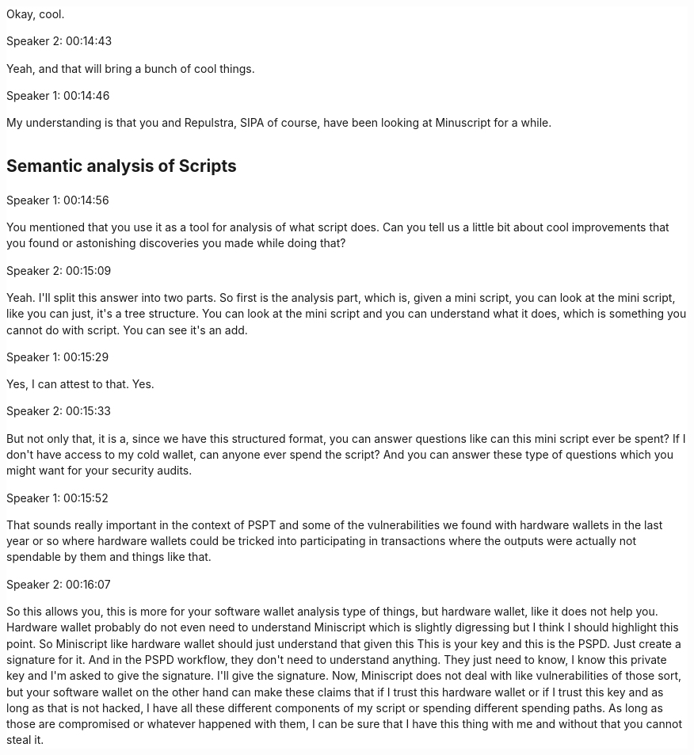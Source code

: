 Okay, cool.

Speaker 2: 00:14:43

Yeah, and that will bring a bunch of cool things.

Speaker 1: 00:14:46

My understanding is that you and Repulstra, SIPA of course, have been looking at Minuscript for a while.

## Semantic analysis of Scripts

Speaker 1: 00:14:56

You mentioned that you use it as a tool for analysis of what script does.
Can you tell us a little bit about cool improvements that you found or astonishing discoveries you made while doing that?

Speaker 2: 00:15:09

Yeah.
I'll split this answer into two parts.
So first is the analysis part, which is, given a mini script, you can look at the mini script, like you can just, it's a tree structure.
You can look at the mini script and you can understand what it does, which is something you cannot do with script.
You can see it's an add.

Speaker 1: 00:15:29

Yes, I can attest to that.
Yes.

Speaker 2: 00:15:33

But not only that, it is a, since we have this structured format, you can answer questions like can this mini script ever be spent?
If I don't have access to my cold wallet, can anyone ever spend the script?
And you can answer these type of questions which you might want for your security audits.

Speaker 1: 00:15:52

That sounds really important in the context of PSPT and some of the vulnerabilities we found with hardware wallets in the last year or so where hardware wallets could be tricked into participating in transactions where the outputs were actually not spendable by them and things like that.

Speaker 2: 00:16:07

So this allows you, this is more for your software wallet analysis type of things, but hardware wallet, like it does not help you.
Hardware wallet probably do not even need to understand Miniscript which is slightly digressing but I think I should highlight this point.
So Miniscript like hardware wallet should just understand that given this This is your key and this is the PSPD.
Just create a signature for it.
And in the PSPD workflow, they don't need to understand anything.
They just need to know, I know this private key and I'm asked to give the signature.
I'll give the signature.
Now, Miniscript does not deal with like vulnerabilities of those sort, but your software wallet on the other hand can make these claims that if I trust this hardware wallet or if I trust this key and as long as that is not hacked, I have all these different components of my script or spending different spending paths.
As long as those are compromised or whatever happened with them, I can be sure that I have this thing with me and without that you cannot steal it.
